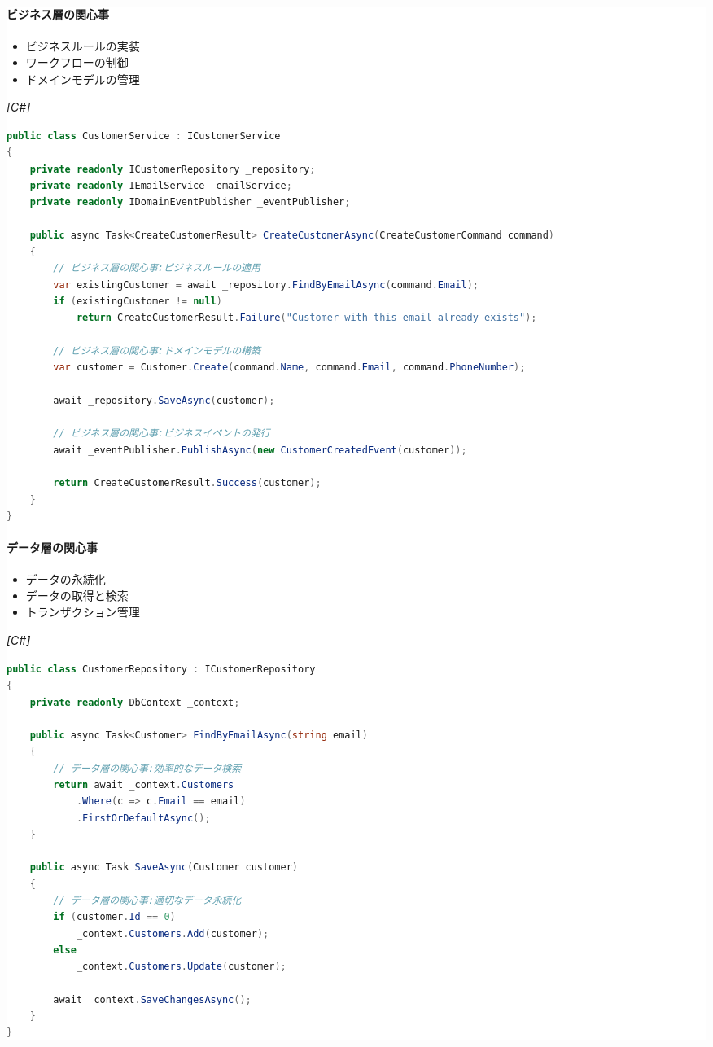 #### ビジネス層の関心事
- ビジネスルールの実装
- ワークフローの制御
- ドメインモデルの管理

_[C#]_
```csharp
public class CustomerService : ICustomerService
{
    private readonly ICustomerRepository _repository;
    private readonly IEmailService _emailService;
    private readonly IDomainEventPublisher _eventPublisher;

    public async Task<CreateCustomerResult> CreateCustomerAsync(CreateCustomerCommand command)
    {
        // ビジネス層の関心事:ビジネスルールの適用
        var existingCustomer = await _repository.FindByEmailAsync(command.Email);
        if (existingCustomer != null)
            return CreateCustomerResult.Failure("Customer with this email already exists");

        // ビジネス層の関心事:ドメインモデルの構築
        var customer = Customer.Create(command.Name, command.Email, command.PhoneNumber);

        await _repository.SaveAsync(customer);

        // ビジネス層の関心事:ビジネスイベントの発行
        await _eventPublisher.PublishAsync(new CustomerCreatedEvent(customer));

        return CreateCustomerResult.Success(customer);
    }
}
```

#### データ層の関心事
- データの永続化
- データの取得と検索
- トランザクション管理

_[C#]_
```csharp
public class CustomerRepository : ICustomerRepository
{
    private readonly DbContext _context;

    public async Task<Customer> FindByEmailAsync(string email)
    {
        // データ層の関心事:効率的なデータ検索
        return await _context.Customers
            .Where(c => c.Email == email)
            .FirstOrDefaultAsync();
    }

    public async Task SaveAsync(Customer customer)
    {
        // データ層の関心事:適切なデータ永続化
        if (customer.Id == 0)
            _context.Customers.Add(customer);
        else
            _context.Customers.Update(customer);

        await _context.SaveChangesAsync();
    }
}
```
